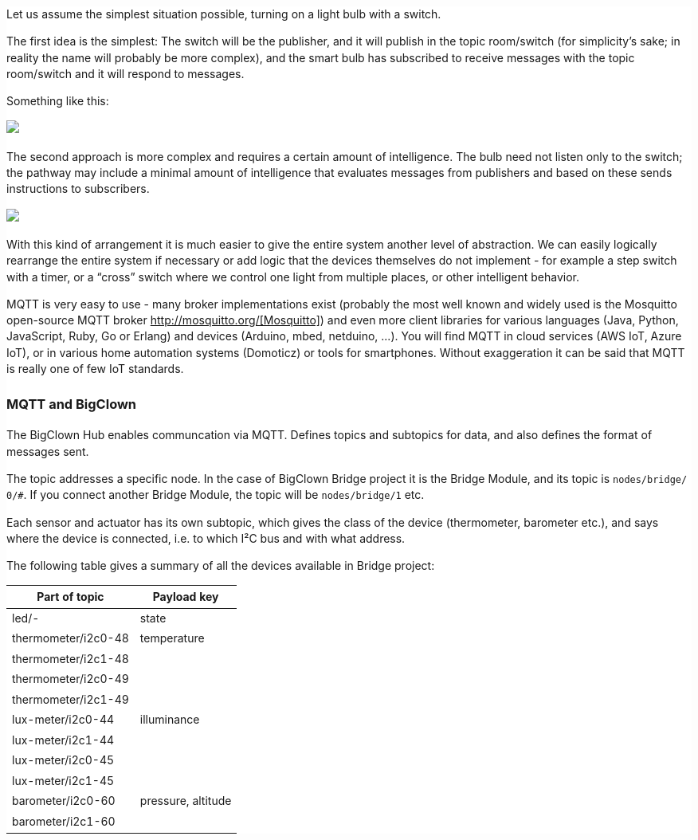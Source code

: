 Let us assume the simplest situation possible, turning on a light bulb with a switch.

The first idea is the simplest:
The switch will be the publisher, and it will publish in the topic room/switch (for simplicity’s sake; in reality the name will probably be more complex), and the smart bulb has subscribed to receive messages with the topic room/switch and it will respond to messages.

Something like this:

![](mqtt-pub-sub-simple.png)

The second approach is more complex and requires a certain amount of intelligence.
The bulb need not listen only to the switch; the pathway may include a minimal amount of intelligence that evaluates messages from publishers and based on these sends instructions to subscribers.

![](mqtt-pub-sub-extended.png)

With this kind of arrangement it is much easier to give the entire system another level of abstraction.
We can easily logically rearrange the entire system if necessary or add logic that the devices themselves do not implement - for example a step switch with a timer, or a “cross” switch where we control one light from multiple places, or other intelligent behavior.

MQTT is very easy to use - many broker implementations exist (probably the most well known and widely used is the Mosquitto open-source MQTT broker http://mosquitto.org/[Mosquitto]) and even more client libraries for various languages (Java, Python, JavaScript, Ruby, Go or Erlang) and devices (Arduino, mbed, netduino, ...).
You will find MQTT in cloud services (AWS IoT, Azure IoT), or in various home automation systems (Domoticz) or tools for smartphones.
Without exaggeration it can be said that MQTT is really one of few IoT standards.

### MQTT and BigClown

The BigClown Hub enables communcation via MQTT.
Defines topics and subtopics for data, and also defines the format of messages sent.

The topic addresses a specific node.
In the case of BigClown Bridge project it is the Bridge Module, and its topic is `nodes/bridge/0/#`.
If you connect another Bridge Module, the topic will be `nodes/bridge/1` etc.

Each sensor and actuator has its own subtopic, which gives the class of the device (thermometer, barometer etc.), and says where the device is connected, i.e. to which I²C bus and with what address.

The following table gives a summary of all the devices available in Bridge project:

| Part of topic           | Payload key        |
| ----------------------- | ------------------ |
| led/-                   | state              |
| thermometer/i2c0-48     | temperature        |
| thermometer/i2c1-48     |                    |
| thermometer/i2c0-49     |                    |
| thermometer/i2c1-49     |                    |
| lux-meter/i2c0-44       | illuminance        |
| lux-meter/i2c1-44       |                    |
| lux-meter/i2c0-45       |                    |
| lux-meter/i2c1-45       |                    |
| barometer/i2c0-60       | pressure, altitude |
| barometer/i2c1-60       |                    |